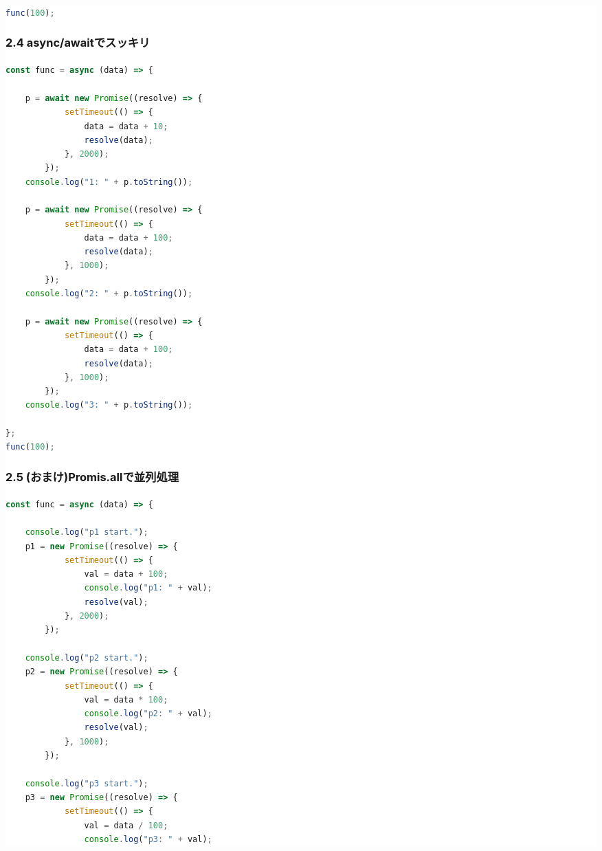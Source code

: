 ```js
func(100);
```


### 2.4 async/awaitでスッキリ
```js
const func = async (data) => {

    p = await new Promise((resolve) => {
            setTimeout(() => {
                data = data + 10;
                resolve(data);
            }, 2000);
        });
    console.log("1: " + p.toString());

    p = await new Promise((resolve) => {
            setTimeout(() => {
                data = data + 100;
                resolve(data);
            }, 1000);
        });
    console.log("2: " + p.toString());

    p = await new Promise((resolve) => {
            setTimeout(() => {
                data = data + 100;
                resolve(data);
            }, 1000);
        });
    console.log("3: " + p.toString());

};
func(100);
```


### 2.5 (おまけ)Promis.allで並列処理
```js
const func = async (data) => {

    console.log("p1 start.");
    p1 = new Promise((resolve) => {
            setTimeout(() => {
                val = data + 100;
                console.log("p1: " + val);
                resolve(val);
            }, 2000);
        });

    console.log("p2 start.");
    p2 = new Promise((resolve) => {
            setTimeout(() => {
                val = data * 100;
                console.log("p2: " + val);
                resolve(val);
            }, 1000);
        });

    console.log("p3 start.");
    p3 = new Promise((resolve) => {
            setTimeout(() => {
                val = data / 100;
                console.log("p3: " + val);
```